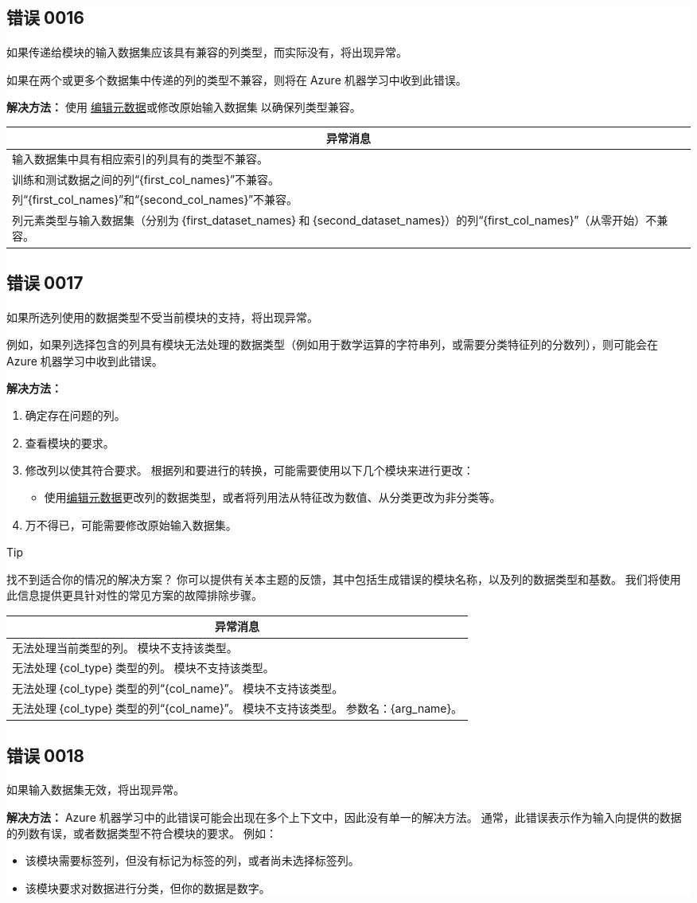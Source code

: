 
## <a name="error-0016"></a>错误 0016  
 如果传递给模块的输入数据集应该具有兼容的列类型，而实际没有，将出现异常。  

 如果在两个或更多个数据集中传递的列的类型不兼容，则将在 Azure 机器学习中收到此错误。  

**解决方法：** 使用 [编辑元数据](edit-metadata.md)或修改原始输入数据集 以确保列类型兼容。  

|异常消息|
|------------------------|
|输入数据集中具有相应索引的列具有的类型不兼容。|
|训练和测试数据之间的列“{first_col_names}”不兼容。|
|列“{first_col_names}”和“{second_col_names}”不兼容。|
|列元素类型与输入数据集（分别为 {first_dataset_names} 和 {second_dataset_names}）的列“{first_col_names}”（从零开始）不兼容。|


## <a name="error-0017"></a>错误 0017  
 如果所选列使用的数据类型不受当前模块的支持，将出现异常。  

 例如，如果列选择包含的列具有模块无法处理的数据类型（例如用于数学运算的字符串列，或需要分类特征列的分数列），则可能会在 Azure 机器学习中收到此错误。  

**解决方法：**
 1. 确定存在问题的列。
 2. 查看模块的要求。
 3. 修改列以使其符合要求。 根据列和要进行的转换，可能需要使用以下几个模块来进行更改：
    + 使用[编辑元数据](edit-metadata.md)更改列的数据类型，或者将列用法从特征改为数值、从分类更改为非分类等。

 4. 万不得已，可能需要修改原始输入数据集。

> [!TIP]
> 找不到适合你的情况的解决方案？ 你可以提供有关本主题的反馈，其中包括生成错误的模块名称，以及列的数据类型和基数。 我们将使用此信息提供更具针对性的常见方案的故障排除步骤。 

|异常消息|
|------------------------|
|无法处理当前类型的列。 模块不支持该类型。|
|无法处理 {col_type} 类型的列。 模块不支持该类型。|
|无法处理 {col_type} 类型的列“{col_name}”。 模块不支持该类型。|
|无法处理 {col_type} 类型的列“{col_name}”。 模块不支持该类型。 参数名：{arg_name}。|


## <a name="error-0018"></a>错误 0018  
 如果输入数据集无效，将出现异常。  

**解决方法：** Azure 机器学习中的此错误可能会出现在多个上下文中，因此没有单一的解决方法。 通常，此错误表示作为输入向提供的数据的列数有误，或者数据类型不符合模块的要求。 例如：  

-   该模块需要标签列，但没有标记为标签的列，或者尚未选择标签列。  
  
-   该模块要求对数据进行分类，但你的数据是数字。  

